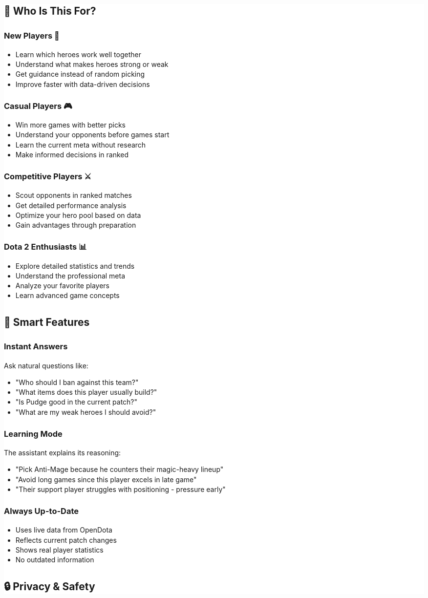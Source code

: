 ## 🎯 Who Is This For?

### **New Players** 🌱
- Learn which heroes work well together
- Understand what makes heroes strong or weak
- Get guidance instead of random picking
- Improve faster with data-driven decisions

### **Casual Players** 🎮
- Win more games with better picks
- Understand your opponents before games start
- Learn the current meta without research
- Make informed decisions in ranked

### **Competitive Players** ⚔️
- Scout opponents in ranked matches
- Get detailed performance analysis
- Optimize your hero pool based on data
- Gain advantages through preparation

### **Dota 2 Enthusiasts** 📊
- Explore detailed statistics and trends
- Understand the professional meta
- Analyze your favorite players
- Learn advanced game concepts

## 🤖 Smart Features

### **Instant Answers**
Ask natural questions like:
- "Who should I ban against this team?"
- "What items does this player usually build?"
- "Is Pudge good in the current patch?"
- "What are my weak heroes I should avoid?"

### **Learning Mode**
The assistant explains its reasoning:
- "Pick Anti-Mage because he counters their magic-heavy lineup"
- "Avoid long games since this player excels in late game"
- "Their support player struggles with positioning - pressure early"

### **Always Up-to-Date**
- Uses live data from OpenDota
- Reflects current patch changes
- Shows real player statistics
- No outdated information

## 🔒 Privacy & Safety
